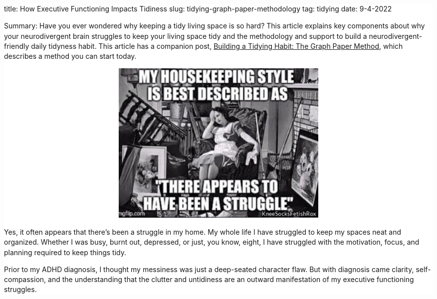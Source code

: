 title: How Executive Functioning Impacts Tidiness
slug: tidying-graph-paper-methodology
tag: tidying
date: 9-4-2022

Summary: Have you ever wondered why keeping a tidy living space is so hard? This article explains key components about why your neurodivergent brain struggles to keep your living space tidy and the methodology and support to build a neurodivergent-friendly daily tidyness habit. This article has a companion post, [Building a Tidying Habit: The Graph Paper Method](/tidying-graph-paper-method-only.html), which describes a method you can start today.

<center><img width = "400px"  src="/images/blog/tidying/my-housekeeping-style-is-best-described-as-there-appears-to-have-been-a-struggle-meme-1437870283.jpg" alt="black and white picture of a woman sitting in a wingback chair with her right arm on the chair and her forehead resting on her hand. Around her there is a chaotic room with upended chairs, artwork on the floor, etc. There is a caption that reads 'My housekeeping style is best described as there appears to have been a struggle'"><br></center>

Yes, it often appears that there’s been a struggle in my home. My whole life I have struggled to keep my spaces neat and organized. Whether I was busy, burnt out, depressed, or just, you know, eight, I have struggled with the motivation, focus, and planning required to keep things tidy.

Prior to my ADHD diagnosis, I thought my messiness was just a deep-seated character flaw. But with diagnosis came clarity, self-compassion, and the understanding that the clutter and untidiness are an outward manifestation of my executive functioning struggles. 
